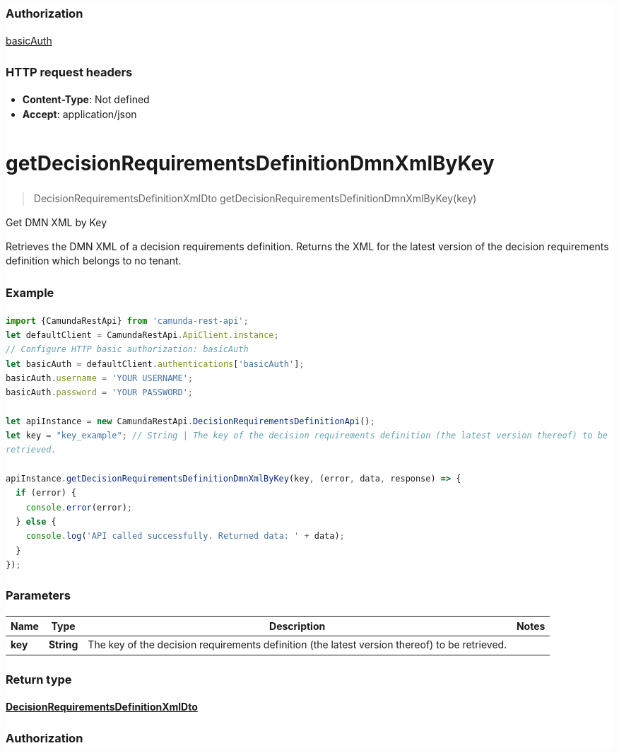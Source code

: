 ### Authorization

[basicAuth](../README.md#basicAuth)

### HTTP request headers

 - **Content-Type**: Not defined
 - **Accept**: application/json

<a name="getDecisionRequirementsDefinitionDmnXmlByKey"></a>
# **getDecisionRequirementsDefinitionDmnXmlByKey**
> DecisionRequirementsDefinitionXmlDto getDecisionRequirementsDefinitionDmnXmlByKey(key)

Get DMN XML by Key

Retrieves the DMN XML of a decision requirements definition. Returns the XML for the latest version of the decision requirements  definition which belongs to no tenant.

### Example
```javascript
import {CamundaRestApi} from 'camunda-rest-api';
let defaultClient = CamundaRestApi.ApiClient.instance;
// Configure HTTP basic authorization: basicAuth
let basicAuth = defaultClient.authentications['basicAuth'];
basicAuth.username = 'YOUR USERNAME';
basicAuth.password = 'YOUR PASSWORD';

let apiInstance = new CamundaRestApi.DecisionRequirementsDefinitionApi();
let key = "key_example"; // String | The key of the decision requirements definition (the latest version thereof) to be retrieved.

apiInstance.getDecisionRequirementsDefinitionDmnXmlByKey(key, (error, data, response) => {
  if (error) {
    console.error(error);
  } else {
    console.log('API called successfully. Returned data: ' + data);
  }
});
```

### Parameters

Name | Type | Description  | Notes
------------- | ------------- | ------------- | -------------
 **key** | **String**| The key of the decision requirements definition (the latest version thereof) to be retrieved. | 

### Return type

[**DecisionRequirementsDefinitionXmlDto**](DecisionRequirementsDefinitionXmlDto.md)

### Authorization
